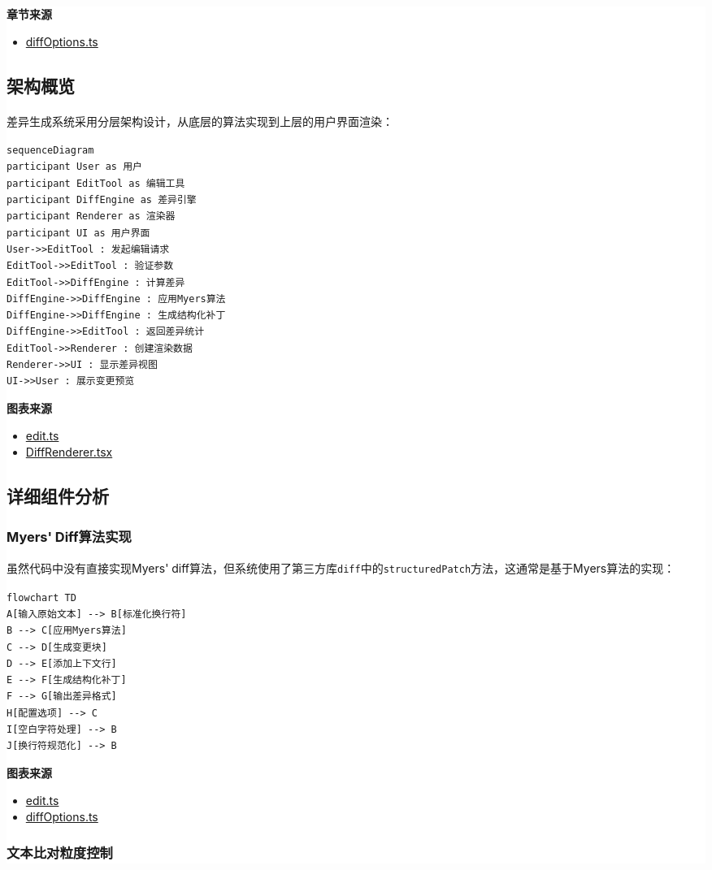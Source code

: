 **章节来源**
- [diffOptions.ts](file://packages/core/src/tools/diffOptions.ts#L8-L66)

## 架构概览

差异生成系统采用分层架构设计，从底层的算法实现到上层的用户界面渲染：

```mermaid
sequenceDiagram
participant User as 用户
participant EditTool as 编辑工具
participant DiffEngine as 差异引擎
participant Renderer as 渲染器
participant UI as 用户界面
User->>EditTool : 发起编辑请求
EditTool->>EditTool : 验证参数
EditTool->>DiffEngine : 计算差异
DiffEngine->>DiffEngine : 应用Myers算法
DiffEngine->>DiffEngine : 生成结构化补丁
DiffEngine->>EditTool : 返回差异统计
EditTool->>Renderer : 创建渲染数据
Renderer->>UI : 显示差异视图
UI->>User : 展示变更预览
```

**图表来源**
- [edit.ts](file://packages/core/src/tools/edit.ts#L100-L200)
- [DiffRenderer.tsx](file://packages/cli/src/ui/components/messages/DiffRenderer.tsx#L100-L200)

## 详细组件分析

### Myers' Diff算法实现

虽然代码中没有直接实现Myers' diff算法，但系统使用了第三方库`diff`中的`structuredPatch`方法，这通常是基于Myers算法的实现：

```mermaid
flowchart TD
A[输入原始文本] --> B[标准化换行符]
B --> C[应用Myers算法]
C --> D[生成变更块]
D --> E[添加上下文行]
E --> F[生成结构化补丁]
F --> G[输出差异格式]
H[配置选项] --> C
I[空白字符处理] --> B
J[换行符规范化] --> B
```

**图表来源**
- [edit.ts](file://packages/core/src/tools/edit.ts#L50-L100)
- [diffOptions.ts](file://packages/core/src/tools/diffOptions.ts#L25-L45)

### 文本比对粒度控制

